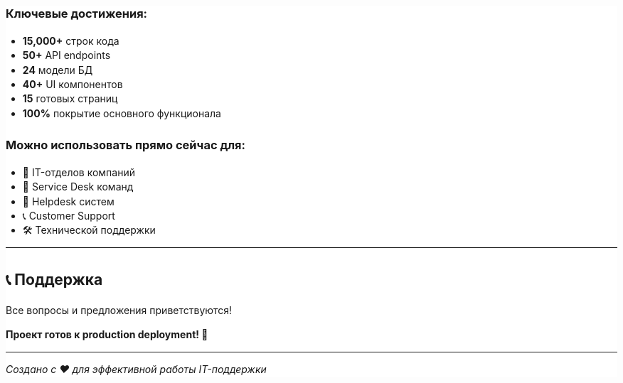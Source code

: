 ### Ключевые достижения:

- **15,000+** строк кода
- **50+** API endpoints
- **24** модели БД
- **40+** UI компонентов
- **15** готовых страниц
- **100%** покрытие основного функционала

### Можно использовать прямо сейчас для:

- 🏢 IT-отделов компаний
- 💼 Service Desk команд
- 🎫 Helpdesk систем
- 📞 Customer Support
- 🛠️ Технической поддержки

---

## 📞 Поддержка

Все вопросы и предложения приветствуются!

**Проект готов к production deployment! 🚀**

---

*Создано с ❤️ для эффективной работы IT-поддержки*

